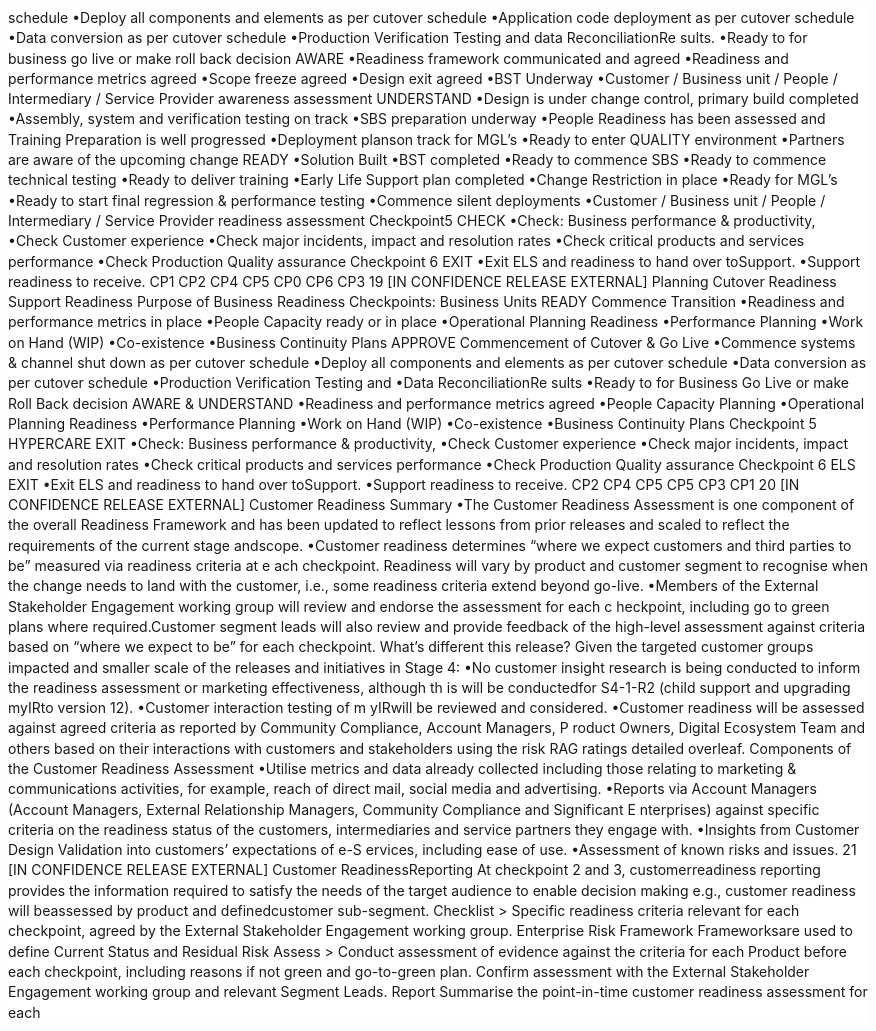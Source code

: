 schedule •Deploy all components and elements as per cutover schedule •Application code deployment as per cutover schedule •Data conversion as per cutover schedule •Production Verification Testing and data ReconciliationRe sults. •Ready to for business go live or make roll back decision AWARE •Readiness framework communicated and agreed •Readiness and performance metrics agreed •Scope freeze agreed •Design exit agreed •BST Underway •Customer / Business unit / People / Intermediary / Service Provider awareness assessment UNDERSTAND •Design is under change control, primary build completed •Assembly, system and verification testing on track •SBS preparation underway •People Readiness has been assessed and Training Preparation is well progressed •Deployment planson track for MGL’s •Ready to enter QUALITY environment •Partners are aware of the upcoming change READY •Solution Built •BST completed •Ready to commence SBS •Ready to commence technical testing •Ready to deliver training •Early Life Support plan completed •Change Restriction in place •Ready for MGL’s •Ready to start final regression & performance testing •Commence silent deployments •Customer / Business unit / People / Intermediary / Service Provider readiness assessment Checkpoint5 CHECK •Check: Business performance & productivity, •Check Customer experience •Check major incidents, impact and resolution rates •Check critical products and services performance •Check Production Quality assurance Checkpoint 6 EXIT •Exit ELS and readiness to hand over toSupport. •Support readiness to receive. CP1 CP2 CP4 CP5 CP0 CP6 CP3 19 \[IN CONFIDENCE RELEASE EXTERNAL\] Planning Cutover Readiness Support Readiness Purpose of Business Readiness Checkpoints: Business Units READY Commence Transition •Readiness and performance metrics in place •People Capacity ready or in place •Operational Planning Readiness •Performance Planning •Work on Hand (WIP) •Co-existence •Business Continuity Plans APPROVE Commencement of Cutover & Go Live •Commence systems & channel shut down as per cutover schedule •Deploy all components and elements as per cutover schedule •Data conversion as per cutover schedule •Production Verification Testing and •Data ReconciliationRe sults •Ready to for Business Go Live or make Roll Back decision AWARE & UNDERSTAND •Readiness and performance metrics agreed •People Capacity Planning •Operational Planning Readiness •Performance Planning •Work on Hand (WIP) •Co-existence •Business Continuity Plans Checkpoint 5 HYPERCARE EXIT •Check: Business performance & productivity, •Check Customer experience •Check major incidents, impact and resolution rates •Check critical products and services performance •Check Production Quality assurance Checkpoint 6 ELS EXIT •Exit ELS and readiness to hand over toSupport. •Support readiness to receive. CP2 CP4 CP5 CP5 CP3 CP1 20 \[IN CONFIDENCE RELEASE EXTERNAL\] Customer Readiness Summary •The Customer Readiness Assessment is one component of the overall Readiness Framework and has been updated to reflect lessons from prior releases and scaled to reflect the requirements of the current stage andscope. •Customer readiness determines “where we expect customers and third parties to be” measured via readiness criteria at e ach checkpoint. Readiness will vary by product and customer segment to recognise when the change needs to land with the customer, i.e., some readiness criteria extend beyond go-live. •Members of the External Stakeholder Engagement working group will review and endorse the assessment for each c heckpoint, including go to green plans where required.Customer segment leads will also review and provide feedback of the high-level assessment against criteria based on “where we expect to be” for each checkpoint. What’s different this release? Given the targeted customer groups impacted and smaller scale of the releases and initiatives in Stage 4: •No customer insight research is being conducted to inform the readiness assessment or marketing effectiveness, although th is will be conductedfor S4-1-R2 (child support and upgrading myIRto version 12). •Customer interaction testing of m yIRwill be reviewed and considered. •Customer readiness will be assessed against agreed criteria as reported by Community Compliance, Account Managers, P roduct Owners, Digital Ecosystem Team and others based on their interactions with customers and stakeholders using the risk RAG ratings detailed overleaf. Components of the Customer Readiness Assessment •Utilise metrics and data already collected including those relating to marketing & communications activities, for example, reach of direct mail, social media and advertising. •Reports via Account Managers (Account Managers, External Relationship Managers, Community Compliance and Significant E nterprises) against specific criteria on the readiness status of the customers, intermediaries and service partners they engage with. •Insights from Customer Design Validation into customers’ expectations of e-S ervices, including ease of use. •Assessment of known risks and issues. 21 \[IN CONFIDENCE RELEASE EXTERNAL\] Customer ReadinessReporting At checkpoint 2 and 3, customerreadiness reporting provides the information required to satisfy the needs of the target audience to enable decision making e.g., customer readiness will beassessed by product and definedcustomer sub-segment. Checklist > Specific readiness criteria relevant for each checkpoint, agreed by the External Stakeholder Engagement working group. Enterprise Risk Framework Frameworksare used to define Current Status and Residual Risk Assess > Conduct assessment of evidence against the criteria for each Product before each checkpoint, including reasons if not green and go-to-green plan. Confirm assessment with the External Stakeholder Engagement working group and relevant Segment Leads. Report Summarise the point-in-time customer readiness assessment for each